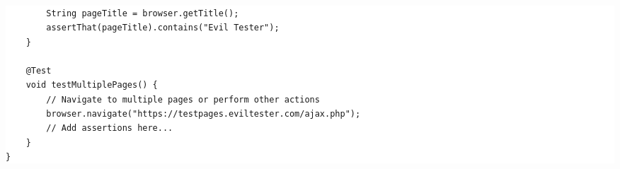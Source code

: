 ```
        String pageTitle = browser.getTitle();
        assertThat(pageTitle).contains("Evil Tester");
    }

    @Test
    void testMultiplePages() {
        // Navigate to multiple pages or perform other actions
        browser.navigate("https://testpages.eviltester.com/ajax.php");
        // Add assertions here...
    }
}

```